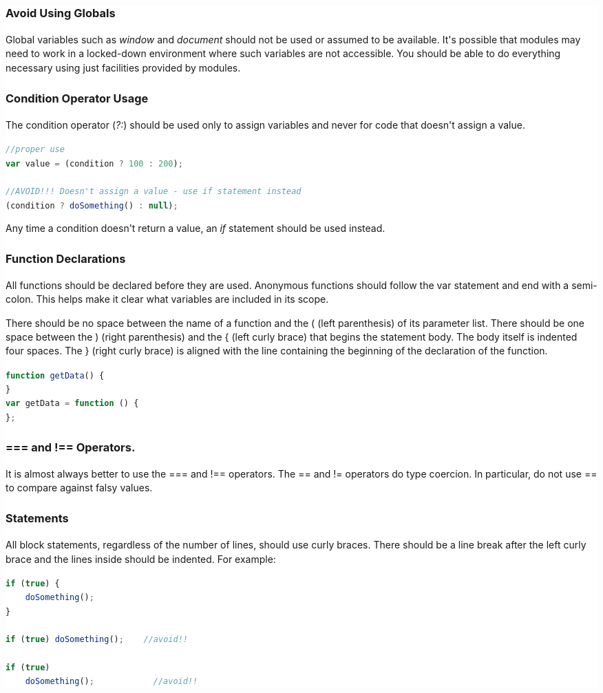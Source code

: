 ### Avoid Using Globals

Global variables such as *window* and  *document*  should not be used or assumed to be available.
It's possible that modules may need to work in a locked-down environment where such variables are not accessible.
You should be able to do everything necessary using just facilities provided by modules.

### Condition Operator Usage

The condition operator (*?:*) should be used only to assign variables and never for code that doesn't assign a value.

```js
//proper use
var value = (condition ? 100 : 200);

//AVOID!!! Doesn't assign a value - use if statement instead
(condition ? doSomething() : null);
```

Any time a condition doesn't return a value, an *if* statement should be used instead.

### Function Declarations

All functions should be declared before they are used. Anonymous functions should follow the var statement and end with a semi-colon.
This helps make it clear what variables are included in its scope.

There should be no space between the name of a function and the (  (left parenthesis) of its parameter list.
There should be one space between the ) (right parenthesis)  and the { (left curly brace) that begins the statement body.
The body itself is indented four spaces. The }  (right curly brace) is aligned with the line containing the beginning of the declaration of the function.

```js
function getData() {
}
var getData = function () {
};
```

### === and !== Operators.

It is almost always better to use the === and !== operators. The \== and != operators do type coercion.
In particular, do not use == to compare against falsy values.

### Statements

All block statements, regardless of the number of lines, should use curly braces. There should be a line break after the left curly brace and the lines inside should be indented. For example:

```js
if (true) {
    doSomething();
}

if (true) doSomething();    //avoid!!

if (true)
    doSomething();            //avoid!!

```

